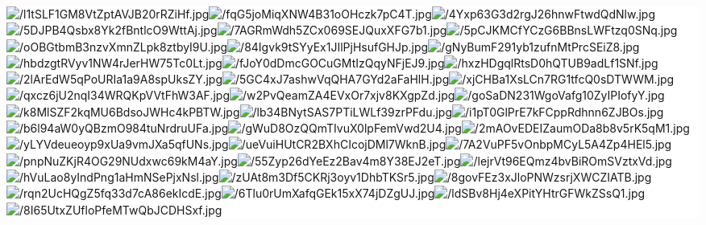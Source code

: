 <img src="https://image.tmdb.org/t/p/original/l1tSLF1GM8VtZptAVJB20rRZiHf.jpg" alt="/l1tSLF1GM8VtZptAVJB20rRZiHf.jpg" title="/l1tSLF1GM8VtZptAVJB20rRZiHf.jpg"><img src="https://image.tmdb.org/t/p/original/fqG5joMiqXNW4B31oOHczk7pC4T.jpg" alt="/fqG5joMiqXNW4B31oOHczk7pC4T.jpg" title="/fqG5joMiqXNW4B31oOHczk7pC4T.jpg"><img src="https://image.tmdb.org/t/p/original/4Yxp63G3d2rgJ26hnwFtwdQdNlw.jpg" alt="/4Yxp63G3d2rgJ26hnwFtwdQdNlw.jpg" title="/4Yxp63G3d2rgJ26hnwFtwdQdNlw.jpg"><img src="https://image.tmdb.org/t/p/original/5DJPB4Qsbx8Yk2fBntlcO9WttAj.jpg" alt="/5DJPB4Qsbx8Yk2fBntlcO9WttAj.jpg" title="/5DJPB4Qsbx8Yk2fBntlcO9WttAj.jpg"><img src="https://image.tmdb.org/t/p/original/7AGRmWdh5ZCx069SEJQuxXFG7b1.jpg" alt="/7AGRmWdh5ZCx069SEJQuxXFG7b1.jpg" title="/7AGRmWdh5ZCx069SEJQuxXFG7b1.jpg"><img src="https://image.tmdb.org/t/p/original/5pCJKMCfYCzG6BBnsLWFtzq0SNq.jpg" alt="/5pCJKMCfYCzG6BBnsLWFtzq0SNq.jpg" title="/5pCJKMCfYCzG6BBnsLWFtzq0SNq.jpg"><img src="https://image.tmdb.org/t/p/original/oOBGtbmB3nzvXmnZLpk8ztbyI9U.jpg" alt="/oOBGtbmB3nzvXmnZLpk8ztbyI9U.jpg" title="/oOBGtbmB3nzvXmnZLpk8ztbyI9U.jpg"><img src="https://image.tmdb.org/t/p/original/84Igvk9tSYyEx1JIlPjHsufGHJp.jpg" alt="/84Igvk9tSYyEx1JIlPjHsufGHJp.jpg" title="/84Igvk9tSYyEx1JIlPjHsufGHJp.jpg"><img src="https://image.tmdb.org/t/p/original/gNyBumF291yb1zufnMtPrcSEiZ8.jpg" alt="/gNyBumF291yb1zufnMtPrcSEiZ8.jpg" title="/gNyBumF291yb1zufnMtPrcSEiZ8.jpg"><img src="https://image.tmdb.org/t/p/original/hbdzgtRVyv1NW4rJerHW75Tc0Lt.jpg" alt="/hbdzgtRVyv1NW4rJerHW75Tc0Lt.jpg" title="/hbdzgtRVyv1NW4rJerHW75Tc0Lt.jpg"><img src="https://image.tmdb.org/t/p/original/fJoY0dDmcGOCuGMtIzQqyNFjEJ9.jpg" alt="/fJoY0dDmcGOCuGMtIzQqyNFjEJ9.jpg" title="/fJoY0dDmcGOCuGMtIzQqyNFjEJ9.jpg"><img src="https://image.tmdb.org/t/p/original/hxzHDgqlRtsD0hQTUB9adLf1SNf.jpg" alt="/hxzHDgqlRtsD0hQTUB9adLf1SNf.jpg" title="/hxzHDgqlRtsD0hQTUB9adLf1SNf.jpg"><img src="https://image.tmdb.org/t/p/original/2lArEdW5qPoURIa1a9A8spUksZY.jpg" alt="/2lArEdW5qPoURIa1a9A8spUksZY.jpg" title="/2lArEdW5qPoURIa1a9A8spUksZY.jpg"><img src="https://image.tmdb.org/t/p/original/5GC4xJ7ashwVqQHA7GYd2aFaHlH.jpg" alt="/5GC4xJ7ashwVqQHA7GYd2aFaHlH.jpg" title="/5GC4xJ7ashwVqQHA7GYd2aFaHlH.jpg"><img src="https://image.tmdb.org/t/p/original/xjCHBa1XsLCn7RG1tfcQ0sDTWWM.jpg" alt="/xjCHBa1XsLCn7RG1tfcQ0sDTWWM.jpg" title="/xjCHBa1XsLCn7RG1tfcQ0sDTWWM.jpg"><img src="https://image.tmdb.org/t/p/original/qxcz6jU2nqI34WRQKpVVtFhW3AF.jpg" alt="/qxcz6jU2nqI34WRQKpVVtFhW3AF.jpg" title="/qxcz6jU2nqI34WRQKpVVtFhW3AF.jpg"><img src="https://image.tmdb.org/t/p/original/w2PvQeamZA4EVxOr7xjv8KXgpZd.jpg" alt="/w2PvQeamZA4EVxOr7xjv8KXgpZd.jpg" title="/w2PvQeamZA4EVxOr7xjv8KXgpZd.jpg"><img src="https://image.tmdb.org/t/p/original/goSaDN231WgoVafg10ZyIPIofyY.jpg" alt="/goSaDN231WgoVafg10ZyIPIofyY.jpg" title="/goSaDN231WgoVafg10ZyIPIofyY.jpg"><img src="https://image.tmdb.org/t/p/original/k8MlSZF2kqMU6BdsoJWHc4kPBTW.jpg" alt="/k8MlSZF2kqMU6BdsoJWHc4kPBTW.jpg" title="/k8MlSZF2kqMU6BdsoJWHc4kPBTW.jpg"><img src="https://image.tmdb.org/t/p/original/lb34BNytSAS7PTiLWLf39zrPFdu.jpg" alt="/lb34BNytSAS7PTiLWLf39zrPFdu.jpg" title="/lb34BNytSAS7PTiLWLf39zrPFdu.jpg"><img src="https://image.tmdb.org/t/p/original/i1pT0GlPrE7kFCppRdhnn6ZJBOs.jpg" alt="/i1pT0GlPrE7kFCppRdhnn6ZJBOs.jpg" title="/i1pT0GlPrE7kFCppRdhnn6ZJBOs.jpg"><img src="https://image.tmdb.org/t/p/original/b6l94aW0yQBzmO984tuNrdruUFa.jpg" alt="/b6l94aW0yQBzmO984tuNrdruUFa.jpg" title="/b6l94aW0yQBzmO984tuNrdruUFa.jpg"><img src="https://image.tmdb.org/t/p/original/gWuD8OzQQmTIvuX0lpFemVwd2U4.jpg" alt="/gWuD8OzQQmTIvuX0lpFemVwd2U4.jpg" title="/gWuD8OzQQmTIvuX0lpFemVwd2U4.jpg"><img src="https://image.tmdb.org/t/p/original/2mAOvEDEIZaumODa8b8v5rK5qM1.jpg" alt="/2mAOvEDEIZaumODa8b8v5rK5qM1.jpg" title="/2mAOvEDEIZaumODa8b8v5rK5qM1.jpg"><img src="https://image.tmdb.org/t/p/original/yLYVdeueoyp9xUa9vmJXa5qfUNs.jpg" alt="/yLYVdeueoyp9xUa9vmJXa5qfUNs.jpg" title="/yLYVdeueoyp9xUa9vmJXa5qfUNs.jpg"><img src="https://image.tmdb.org/t/p/original/ueVuiHUtCR2BXhCIcojDMl7WknB.jpg" alt="/ueVuiHUtCR2BXhCIcojDMl7WknB.jpg" title="/ueVuiHUtCR2BXhCIcojDMl7WknB.jpg"><img src="https://image.tmdb.org/t/p/original/7A2VuPF5vOnbpMCyL5A4Zp4HEl5.jpg" alt="/7A2VuPF5vOnbpMCyL5A4Zp4HEl5.jpg" title="/7A2VuPF5vOnbpMCyL5A4Zp4HEl5.jpg"><img src="https://image.tmdb.org/t/p/original/pnpNuZKjR4OG29NUdxwc69kM4aY.jpg" alt="/pnpNuZKjR4OG29NUdxwc69kM4aY.jpg" title="/pnpNuZKjR4OG29NUdxwc69kM4aY.jpg"><img src="https://image.tmdb.org/t/p/original/55Zyp26dYeEz2Bav4m8Y38EJ2eT.jpg" alt="/55Zyp26dYeEz2Bav4m8Y38EJ2eT.jpg" title="/55Zyp26dYeEz2Bav4m8Y38EJ2eT.jpg"><img src="https://image.tmdb.org/t/p/original/lejrVt96EQmz4bvBiROmSVztxVd.jpg" alt="/lejrVt96EQmz4bvBiROmSVztxVd.jpg" title="/lejrVt96EQmz4bvBiROmSVztxVd.jpg"><img src="https://image.tmdb.org/t/p/original/hVuLao8yIndPng1aHmNSePjxNsl.jpg" alt="/hVuLao8yIndPng1aHmNSePjxNsl.jpg" title="/hVuLao8yIndPng1aHmNSePjxNsl.jpg"><img src="https://image.tmdb.org/t/p/original/zUAt8m3Df5CKRj3oyv1DhbTKSr5.jpg" alt="/zUAt8m3Df5CKRj3oyv1DhbTKSr5.jpg" title="/zUAt8m3Df5CKRj3oyv1DhbTKSr5.jpg"><img src="https://image.tmdb.org/t/p/original/8govFEz3xJloPNWzsrjXWCZIATB.jpg" alt="/8govFEz3xJloPNWzsrjXWCZIATB.jpg" title="/8govFEz3xJloPNWzsrjXWCZIATB.jpg"><img src="https://image.tmdb.org/t/p/original/rqn2UcHQgZ5fq33d7cA86ekIcdE.jpg" alt="/rqn2UcHQgZ5fq33d7cA86ekIcdE.jpg" title="/rqn2UcHQgZ5fq33d7cA86ekIcdE.jpg"><img src="https://image.tmdb.org/t/p/original/6Tlu0rUmXafqGEk15xX74jDZgUJ.jpg" alt="/6Tlu0rUmXafqGEk15xX74jDZgUJ.jpg" title="/6Tlu0rUmXafqGEk15xX74jDZgUJ.jpg"><img src="https://image.tmdb.org/t/p/original/ldSBv8Hj4eXPitYHtrGFWkZSsQ1.jpg" alt="/ldSBv8Hj4eXPitYHtrGFWkZSsQ1.jpg" title="/ldSBv8Hj4eXPitYHtrGFWkZSsQ1.jpg"><img src="https://image.tmdb.org/t/p/original/8I65UtxZUfloPfeMTwQbJCDHSxf.jpg" alt="/8I65UtxZUfloPfeMTwQbJCDHSxf.jpg" title="/8I65UtxZUfloPfeMTwQbJCDHSxf.jpg">